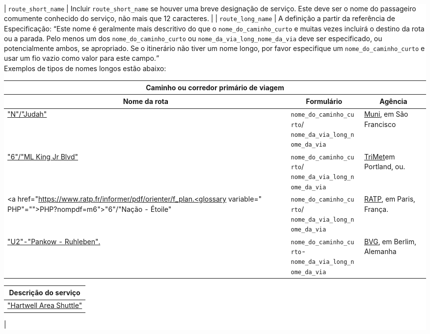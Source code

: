 | `route_short_name`                 | Incluir `route_short_name` se houver uma breve designação de serviço. Este deve ser o nome do passageiro comumente conhecido do serviço, não mais que 12 caracteres.                                                                                                                                                                                                                                                                                                                                                                                                                                                                                                                                                                                                                                                                                                                                                                                                                                                                                                                                                                                                                                                                                                                                                                                                                                                                                                                                                                                                                                                                                                                                                                                                                                                                                                                                                                                                                                                                                                                                                                                                                              |
| `route_long_name`                  | A definição a partir da referência de Especificação: <q/>Este nome é geralmente mais descritivo do que o <code/>nome_do_caminho_curto</code> e muitas vezes incluirá o destino da rota ou a parada. Pelo menos um dos <code/>nome_do_caminho_curto</code> ou <code/>nome_da_via_long_nome_da_via</code> deve ser especificado, ou potencialmente ambos, se apropriado. Se o itinerário não tiver um nome longo, por favor especifique um <code/>nome_do_caminho_curto</code> e usar um fio vazio como valor para este campo.</q><br/>Exemplos de tipos de nomes longos estão abaixo:<table class="example"/><thead/><tr/><th colspan="3"/>Caminho ou corredor primário de viagem</th></tr><tr/><th/>Nome da rota</th><th/>Formulário</th><th/>Agência</th></tr></thead><tbody/><tr/><td/><a href="https://www.sfmta.com/getting-around/transit/routes-stops/n-judah"/>"N"/"Judah"</a></td><td/><code/>nome_do_caminho_curto</code>/<br/><code/>nome_da_via_long_nome_da_via</code></td><td/><a href="https://www.sfmta.com/"/>Muni</a>, em São Francisco</td></tr><tr/><td/><a href="https://trimet.org/schedules/r006.htm"/>"6"/"ML King Jr Blvd"</a></td><td/><code/>nome_do_caminho_curto</code>/<br/><code/>nome_da_via_long_nome_da_via</code></td><td/><a href="https://trimet.org/"/>TriMet</a>em Portland, ou.</td></tr><tr/><td/><a href="https://www.ratp.fr/informer/pdf/orienter/f_plan.<glossary variable=" PHP"="">PHP?nompdf=m6"></a>"6"/"Nação - Étoile"</a></td><td/><code/>nome_do_caminho_curto</code>/<br/><code/>nome_da_via_long_nome_da_via</code></td><td/><a href="https://www.ratp.fr/"/>RATP</a>, em Paris, França.</td></tr><tr/><td/><a href="https://www.bvg.de/images/content/linienverlaeufe/LinienverlaufU2.pdf"/>"U2"-"Pankow - Ruhleben".</a></td><td/><code/>nome_do_caminho_curto</code>-<br/><code/>nome_da_via_long_nome_da_via</code></td><td/><a href="https://www.bvg.de/"/>BVG</a>, em Berlim, Alemanha</td></tr></tbody></table><table class="example"/><thead/><tr/><th/>Descrição do serviço</th></tr></thead><tbody/><tr/><td/><a href="https://128bc.org/schedules/rev-bus-hartwell-area/"/>"Hartwell Area Shuttle"</a></td></tr></tbody></table> |